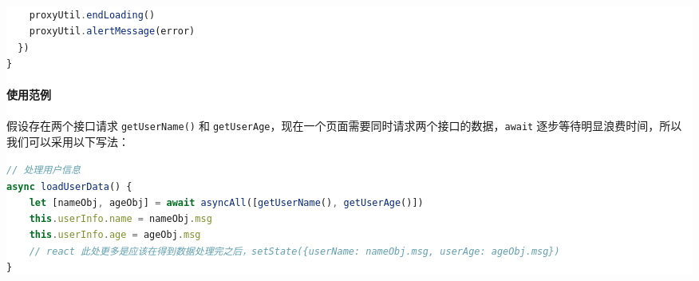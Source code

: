 ```js
    proxyUtil.endLoading()
    proxyUtil.alertMessage(error)
  })
}
```

#### 使用范例

假设存在两个接口请求 `getUserName()` 和 `getUserAge`，现在一个页面需要同时请求两个接口的数据，`await` 逐步等待明显浪费时间，所以我们可以采用以下写法：

```js
// 处理用户信息
async loadUserData() {
    let [nameObj, ageObj] = await asyncAll([getUserName(), getUserAge()])
    this.userInfo.name = nameObj.msg
    this.userInfo.age = ageObj.msg
    // react 此处更多是应该在得到数据处理完之后，setState({userName: nameObj.msg, userAge: ageObj.msg})
}
```

